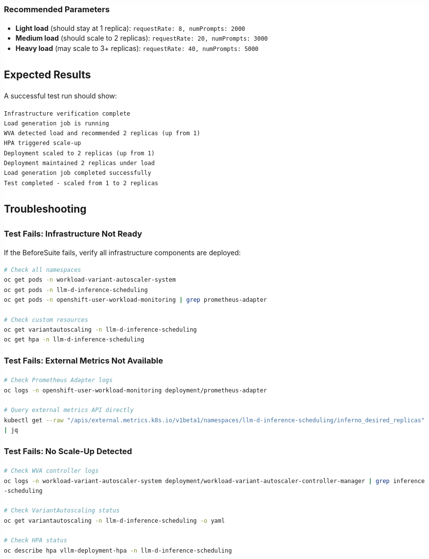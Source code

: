 ### Recommended Parameters

- **Light load** (should stay at 1 replica): `requestRate: 8, numPrompts: 2000`
- **Medium load** (should scale to 2 replicas): `requestRate: 20, numPrompts: 3000`
- **Heavy load** (may scale to 3+ replicas): `requestRate: 40, numPrompts: 5000`

## Expected Results

A successful test run should show:

```
Infrastructure verification complete
Load generation job is running
WVA detected load and recommended 2 replicas (up from 1)
HPA triggered scale-up
Deployment scaled to 2 replicas (up from 1)
Deployment maintained 2 replicas under load
Load generation job completed successfully
Test completed - scaled from 1 to 2 replicas
```

## Troubleshooting

### Test Fails: Infrastructure Not Ready

If the BeforeSuite fails, verify all infrastructure components are deployed:

```bash
# Check all namespaces
oc get pods -n workload-variant-autoscaler-system
oc get pods -n llm-d-inference-scheduling
oc get pods -n openshift-user-workload-monitoring | grep prometheus-adapter

# Check custom resources
oc get variantautoscaling -n llm-d-inference-scheduling
oc get hpa -n llm-d-inference-scheduling
```

### Test Fails: External Metrics Not Available

```bash
# Check Prometheus Adapter logs
oc logs -n openshift-user-workload-monitoring deployment/prometheus-adapter

# Query external metrics API directly
kubectl get --raw "/apis/external.metrics.k8s.io/v1beta1/namespaces/llm-d-inference-scheduling/inferno_desired_replicas" | jq
```

### Test Fails: No Scale-Up Detected

```bash
# Check WVA controller logs
oc logs -n workload-variant-autoscaler-system deployment/workload-variant-autoscaler-controller-manager | grep inference-scheduling

# Check VariantAutoscaling status
oc get variantautoscaling -n llm-d-inference-scheduling -o yaml

# Check HPA status
oc describe hpa vllm-deployment-hpa -n llm-d-inference-scheduling
```
